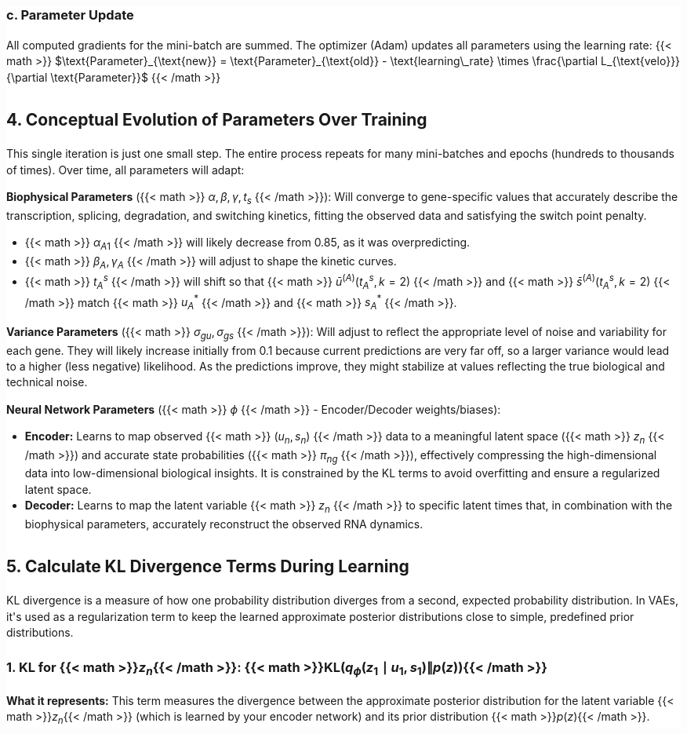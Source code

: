 ### c. Parameter Update

All computed gradients for the mini-batch are summed.
The optimizer (Adam) updates all parameters using the learning rate: {{< math >}} $\text{Parameter}_{\text{new}} = \text{Parameter}_{\text{old}} - \text{learning\_rate} \times \frac{\partial L_{\text{velo}}}{\partial \text{Parameter}}$ {{< /math >}}

## 4. Conceptual Evolution of Parameters Over Training

This single iteration is just one small step. The entire process repeats for many mini-batches and epochs (hundreds to thousands of times). Over time, all parameters will adapt:

**Biophysical Parameters** ({{< math >}} $\alpha, \beta, \gamma, t_s$ {{< /math >}}): Will converge to gene-specific values that accurately describe the transcription, splicing, degradation, and switching kinetics, fitting the observed data and satisfying the switch point penalty.
- {{< math >}} $\alpha_{A1}$ {{< /math >}} will likely decrease from 0.85, as it was overpredicting.
- {{< math >}} $\beta_A, \gamma_A$ {{< /math >}} will adjust to shape the kinetic curves.
- {{< math >}} $t_A^s$ {{< /math >}} will shift so that {{< math >}} $\bar{u}^{(A)}(t_A^s, k=2)$ {{< /math >}} and {{< math >}} $\bar{s}^{(A)}(t_A^s, k=2)$ {{< /math >}} match {{< math >}} $u_A^*$ {{< /math >}} and {{< math >}} $s_A^*$ {{< /math >}}.

**Variance Parameters** ({{< math >}} $\sigma_{gu}, \sigma_{gs}$ {{< /math >}}): Will adjust to reflect the appropriate level of noise and variability for each gene. They will likely increase initially from 0.1 because current predictions are very far off, so a larger variance would lead to a higher (less negative) likelihood. As the predictions improve, they might stabilize at values reflecting the true biological and technical noise.

**Neural Network Parameters** ({{< math >}} $\phi$ {{< /math >}} - Encoder/Decoder weights/biases):
- **Encoder:** Learns to map observed {{< math >}} $(u_n, s_n)$ {{< /math >}} data to a meaningful latent space ({{< math >}} $z_n$ {{< /math >}}) and accurate state probabilities ({{< math >}} $\pi_{ng}$ {{< /math >}}), effectively compressing the high-dimensional data into low-dimensional biological insights. It is constrained by the KL terms to avoid overfitting and ensure a regularized latent space.
- **Decoder:** Learns to map the latent variable {{< math >}} $z_n$ {{< /math >}} to specific latent times that, in combination with the biophysical parameters, accurately reconstruct the observed RNA dynamics.



## 5. Calculate KL Divergence Terms During Learning 

KL divergence is a measure of how one probability distribution diverges from a second, expected probability distribution. In VAEs, it's used as a regularization term to keep the learned approximate posterior distributions close to simple, predefined prior distributions.

### 1. KL for {{< math >}}$z_n${{< /math >}}: {{< math >}}$\text{KL}(q_\phi(z_1 \mid u_1, s_1) \| p(z))${{< /math >}}

**What it represents:** This term measures the divergence between the approximate posterior distribution for the latent variable {{< math >}}$z_n${{< /math >}} (which is learned by your encoder network) and its prior distribution {{< math >}}$p(z)${{< /math >}}.

